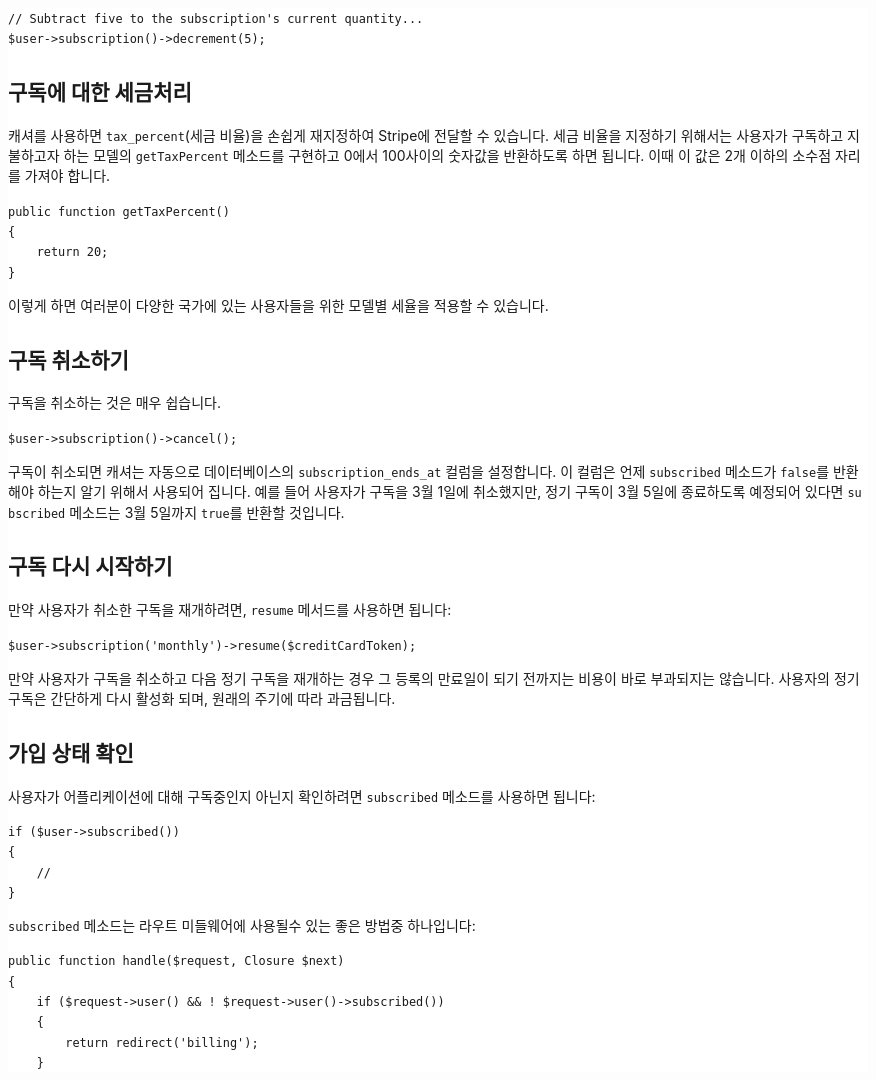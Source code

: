 	// Subtract five to the subscription's current quantity...
	$user->subscription()->decrement(5);

<a name="subscription-tax"></a>
## 구독에 대한 세금처리

캐셔를 사용하면 `tax_percent`(세금 비율)을 손쉽게 재지정하여 Stripe에 전달할 수 있습니다. 세금 비율을 지정하기 위해서는 사용자가 구독하고 지불하고자 하는 모델의 `getTaxPercent` 메소드를 구현하고 0에서 100사이의 숫자값을 반환하도록 하면 됩니다. 이때 이 값은 2개 이하의 소수점 자리를 가져야 합니다. 

	public function getTaxPercent()
	{
		return 20;
	}

이렇게 하면 여러분이 다양한 국가에 있는 사용자들을 위한 모델별 세율을 적용할 수 있습니다. 

<a name="cancelling-a-subscription"></a>
## 구독 취소하기

구독을 취소하는 것은 매우 쉽습니다. 

	$user->subscription()->cancel();

구독이 취소되면 캐셔는 자동으로 데이터베이스의 `subscription_ends_at` 컬럼을 설정합니다. 이 컬럼은 언제 `subscribed` 메소드가 `false`를 반환해야 하는지 알기 위해서 사용되어 집니다. 예를 들어 사용자가 구독을 3월 1일에 취소했지만, 정기 구독이 3월 5일에 종료하도록 예정되어 있다면 `subscribed` 메소드는 3월 5일까지 `true`를 반환할 것입니다. 

<a name="resuming-a-subscription"></a>
## 구독 다시 시작하기

만약 사용자가 취소한 구독을 재개하려면, `resume` 메서드를 사용하면 됩니다:

	$user->subscription('monthly')->resume($creditCardToken);

만약 사용자가 구독을 취소하고 다음 정기 구독을 재개하는 경우 그 등록의 만료일이 되기 전까지는 비용이 바로 부과되지는 않습니다. 사용자의 정기 구독은 간단하게 다시 활성화 되며, 원래의 주기에 따라 과금됩니다.

<a name="checking-subscription-status"></a>
## 가입 상태 확인

사용자가 어플리케이션에 대해 구독중인지 아닌지 확인하려면 `subscribed` 메소드를 사용하면 됩니다:

	if ($user->subscribed())
	{
		//
	}

`subscribed` 메소드는 라우트 미들웨어에 사용될수 있는 좋은 방법중 하나입니다:

	public function handle($request, Closure $next)
	{
		if ($request->user() && ! $request->user()->subscribed())
		{
			return redirect('billing');
		}
